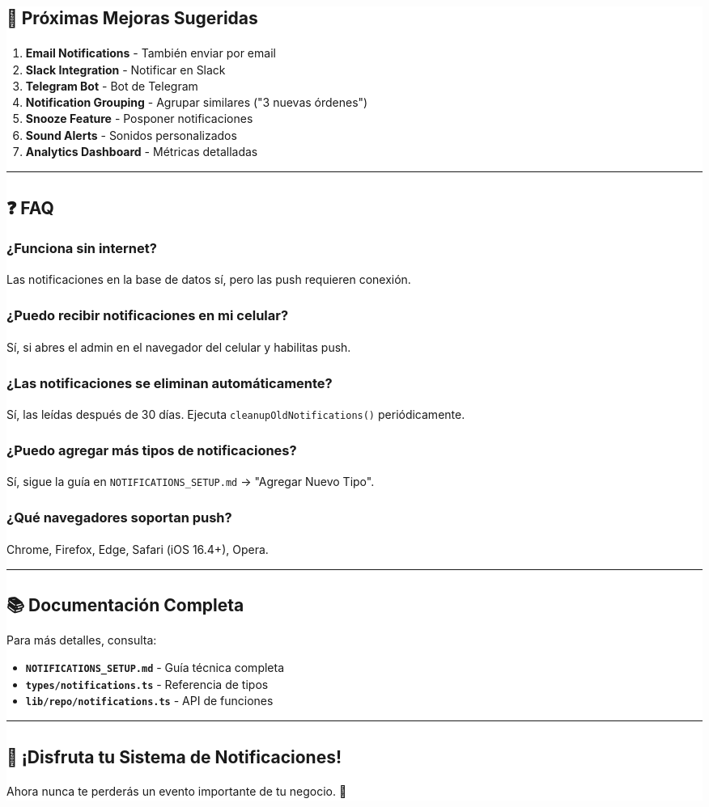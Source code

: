 
## 🎯 Próximas Mejoras Sugeridas

1. **Email Notifications** - También enviar por email
2. **Slack Integration** - Notificar en Slack
3. **Telegram Bot** - Bot de Telegram
4. **Notification Grouping** - Agrupar similares ("3 nuevas órdenes")
5. **Snooze Feature** - Posponer notificaciones
6. **Sound Alerts** - Sonidos personalizados
7. **Analytics Dashboard** - Métricas detalladas

---

## ❓ FAQ

### ¿Funciona sin internet?
Las notificaciones en la base de datos sí, pero las push requieren conexión.

### ¿Puedo recibir notificaciones en mi celular?
Sí, si abres el admin en el navegador del celular y habilitas push.

### ¿Las notificaciones se eliminan automáticamente?
Sí, las leídas después de 30 días. Ejecuta `cleanupOldNotifications()` periódicamente.

### ¿Puedo agregar más tipos de notificaciones?
Sí, sigue la guía en `NOTIFICATIONS_SETUP.md` → "Agregar Nuevo Tipo".

### ¿Qué navegadores soportan push?
Chrome, Firefox, Edge, Safari (iOS 16.4+), Opera.

---

## 📚 Documentación Completa

Para más detalles, consulta:
- **`NOTIFICATIONS_SETUP.md`** - Guía técnica completa
- **`types/notifications.ts`** - Referencia de tipos
- **`lib/repo/notifications.ts`** - API de funciones

---

## 🎉 ¡Disfruta tu Sistema de Notificaciones!

Ahora nunca te perderás un evento importante de tu negocio. 🚀
